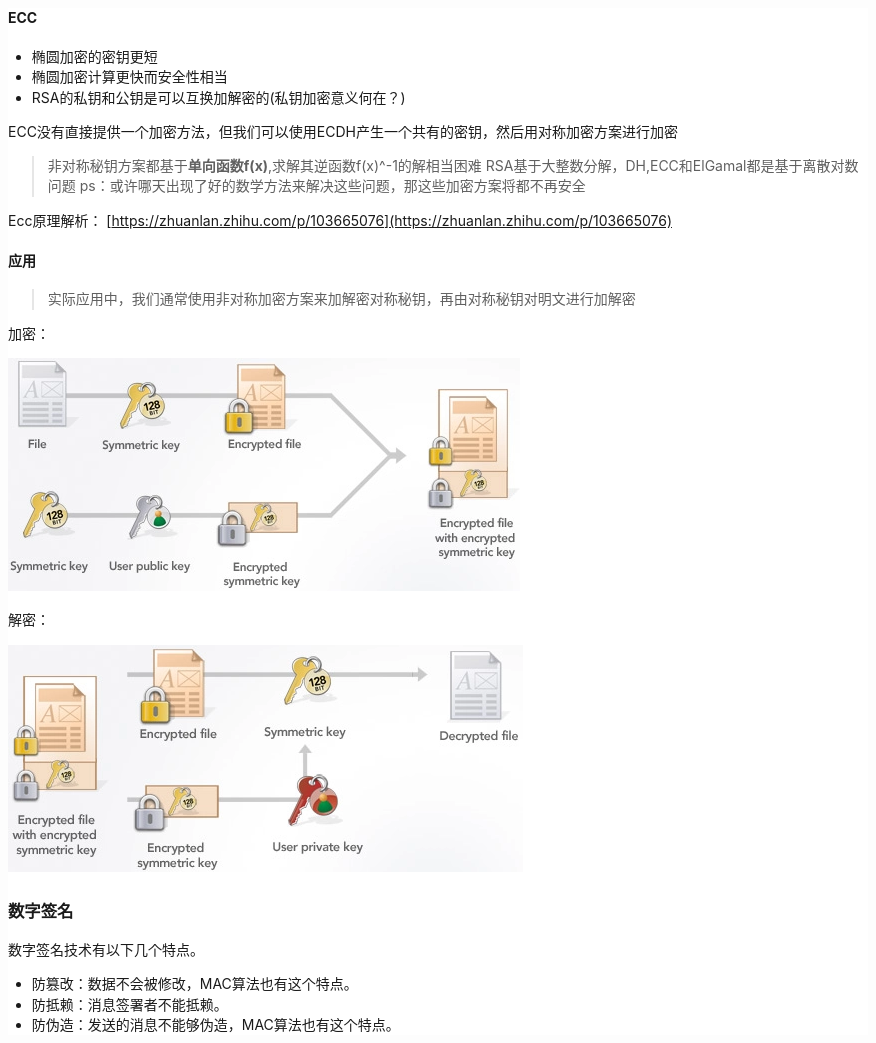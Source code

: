 
#### ECC
* 椭圆加密的密钥更短
* 椭圆加密计算更快而安全性相当
* RSA的私钥和公钥是可以互换加解密的(私钥加密意义何在？)

ECC没有直接提供一个加密方法，但我们可以使用ECDH产生一个共有的密钥，然后用对称加密方案进行加密

>非对称秘钥方案都基于**单向函数f(x)**,求解其逆函数f(x)^-1的解相当困难
RSA基于大整数分解，DH,ECC和ElGamal都是基于离散对数问题 
ps：或许哪天出现了好的数学方法来解决这些问题，那这些加密方案将都不再安全


Ecc原理解析：
[https://zhuanlan.zhihu.com/p/103665076](https://zhuanlan.zhihu.com/p/103665076)

#### 应用
 >实际应用中，我们通常使用非对称加密方案来加解密对称秘钥，再由对称秘钥对明文进行加解密

加密：

![hybrid-encryption](imgs/hybrid-encryption.png)

解密：

![hybrid-decryption](imgs/hybrid-decryption.png)

### 数字签名

数字签名技术有以下几个特点。
+ 防篡改：数据不会被修改，MAC算法也有这个特点。
+ 防抵赖：消息签署者不能抵赖。
+ 防伪造：发送的消息不能够伪造，MAC算法也有这个特点。
